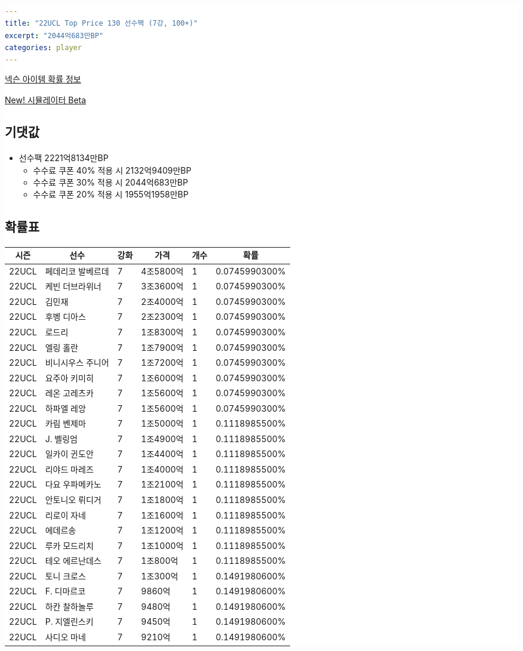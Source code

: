 ```yaml
---
title: "22UCL Top Price 130 선수팩 (7강, 100+)"
excerpt: "2044억683만BP"
categories: player
---
```

[넥슨 아이템 확률 정보](http://iteminfo.nexon.com/probability/fco?sn=7528)

[New! 시뮬레이터 Beta](/simulator/7528)
## 기댓값
- 선수팩 2221억8134만BP
  - 수수료 쿠폰 40% 적용 시 2132억9409만BP
  - 수수료 쿠폰 30% 적용 시 2044억683만BP
  - 수수료 쿠폰 20% 적용 시 1955억1958만BP


## 확률표

|시즌|선수|강화|가격|개수|확률|
|---|---|---|---|---|---|
|22UCL|페데리코 발베르데|7|4조5800억|1|0.0745990300%|
|22UCL|케빈 더브라위너|7|3조3600억|1|0.0745990300%|
|22UCL|김민재|7|2조4000억|1|0.0745990300%|
|22UCL|후벵 디아스|7|2조2300억|1|0.0745990300%|
|22UCL|로드리|7|1조8300억|1|0.0745990300%|
|22UCL|엘링 홀란|7|1조7900억|1|0.0745990300%|
|22UCL|비니시우스 주니어|7|1조7200억|1|0.0745990300%|
|22UCL|요주아 키미히|7|1조6000억|1|0.0745990300%|
|22UCL|레온 고레츠카|7|1조5600억|1|0.0745990300%|
|22UCL|하파엘 레앙|7|1조5600억|1|0.0745990300%|
|22UCL|카림 벤제마|7|1조5000억|1|0.1118985500%|
|22UCL|J. 벨링엄|7|1조4900억|1|0.1118985500%|
|22UCL|일카이 귄도안|7|1조4400억|1|0.1118985500%|
|22UCL|리야드 마레즈|7|1조4000억|1|0.1118985500%|
|22UCL|다요 우파메카노|7|1조2100억|1|0.1118985500%|
|22UCL|안토니오 뤼디거|7|1조1800억|1|0.1118985500%|
|22UCL|리로이 자네|7|1조1600억|1|0.1118985500%|
|22UCL|에데르송|7|1조1200억|1|0.1118985500%|
|22UCL|루카 모드리치|7|1조1000억|1|0.1118985500%|
|22UCL|테오 에르난데스|7|1조800억|1|0.1118985500%|
|22UCL|토니 크로스|7|1조300억|1|0.1491980600%|
|22UCL|F. 디마르코|7|9860억|1|0.1491980600%|
|22UCL|하칸 찰하놀루|7|9480억|1|0.1491980600%|
|22UCL|P. 지엘린스키|7|9450억|1|0.1491980600%|
|22UCL|사디오 마네|7|9210억|1|0.1491980600%|